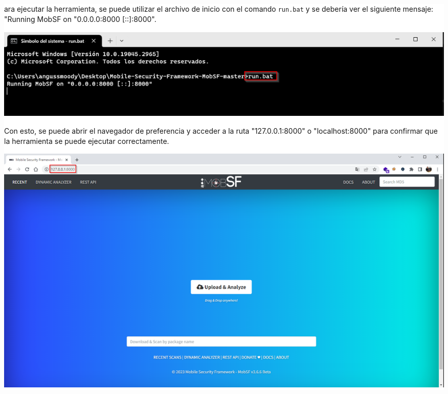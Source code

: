 
ara ejecutar la herramienta, se puede utilizar el archivo de inicio con el comando `run.bat` y se debería ver el siguiente mensaje: "Running MobSF on "0.0.0.0:8000 [::]:8000".

![Untitled](/assets/images/2023-04-27-Herramientas/74.png)

Con esto, se puede abrir el navegador de preferencia y acceder a la ruta "127.0.0.1:8000" o "localhost:8000" para confirmar que la herramienta se puede ejecutar correctamente.

![Untitled](/assets/images/2023-04-27-Herramientas/75.png)